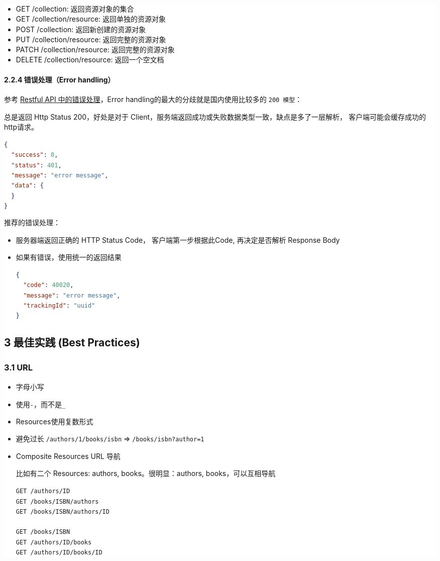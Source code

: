 - GET /collection: 返回资源对象的集合
- GET /collection/resource: 返回单独的资源对象
- POST /collection: 返回新创建的资源对象
- PUT /collection/resource: 返回完整的资源对象
- PATCH /collection/resource: 返回完整的资源对象
- DELETE /collection/resource: 返回一个空文档

#### 2.2.4 错误处理（Error handling）

参考 [Restful API 中的错误处理](https://scarletsky.github.io/2016/11/30/error-handling-in-restful-api/)，Error
handling的最大的分歧就是国内使用比较多的 `200 模型`：

总是返回 Http Status 200，好处是对于 Client，服务端返回成功或失败数据类型一致，缺点是多了一层解析， 客户端可能会缓存成功的http请求。

```json
{
  "success": 0,
  "status": 401,
  "message": "error message",
  "data": {
  }
}
```

推荐的错误处理：

- 服务器端返回正确的 HTTP Status Code， 客户端第一步根据此Code, 再决定是否解析 Response Body

- 如果有错误，使用统一的返回结果

  ```json
  {
    "code": 40020,
    "message": "error message",
    "trackingId": "uuid"
  }
  ```

## 3 最佳实践 (Best Practices)

### 3.1 URL

- 字母小写

- 使用`-`，而不是`_`

- Resources使用复数形式

- 避免过长 `/authors/1/books/isbn` => `/books/isbn?author=1`

- Composite Resources URL 导航

  比如有二个 Resources: authors, books。很明显：authors, books，可以互相导航

  ```
  GET /authors/ID
  GET /books/ISBN/authors
  GET /books/ISBN/authors/ID
  
  GET /books/ISBN
  GET /authors/ID/books
  GET /authors/ID/books/ID
  ```
